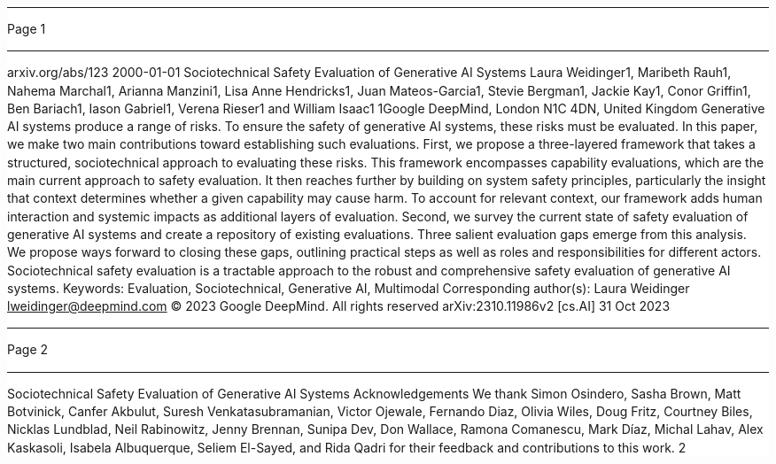 

---

Page 1

---

arxiv.org/abs/123
2000-01-01
Sociotechnical Safety Evaluation of Generative
AI Systems
Laura Weidinger1, Maribeth Rauh1, Nahema Marchal1, Arianna Manzini1, Lisa Anne Hendricks1, Juan
Mateos-Garcia1, Stevie Bergman1, Jackie Kay1, Conor Griffin1, Ben Bariach1, Iason Gabriel1, Verena Rieser1
and William Isaac1
1Google DeepMind, London N1C 4DN, United Kingdom
Generative AI systems produce a range of risks. To ensure the safety of generative AI systems, these
risks must be evaluated. In this paper, we make two main contributions toward establishing such
evaluations. First, we propose a three-layered framework that takes a structured, sociotechnical approach
to evaluating these risks. This framework encompasses capability evaluations, which are the main
current approach to safety evaluation. It then reaches further by building on system safety principles,
particularly the insight that context determines whether a given capability may cause harm. To account
for relevant context, our framework adds human interaction and systemic impacts as additional layers of
evaluation. Second, we survey the current state of safety evaluation of generative AI systems and create
a repository of existing evaluations. Three salient evaluation gaps emerge from this analysis. We propose
ways forward to closing these gaps, outlining practical steps as well as roles and responsibilities for
different actors. Sociotechnical safety evaluation is a tractable approach to the robust and comprehensive
safety evaluation of generative AI systems.
Keywords: Evaluation, Sociotechnical, Generative AI, Multimodal
Corresponding author(s): Laura Weidinger <lweidinger@deepmind.com>
© 2023 Google DeepMind. All rights reserved
arXiv:2310.11986v2  [cs.AI]  31 Oct 2023


---

Page 2

---

Sociotechnical Safety Evaluation of Generative AI Systems
Acknowledgements
We thank Simon Osindero, Sasha Brown, Matt Botvinick, Canfer Akbulut, Suresh Venkatasubramanian,
Victor Ojewale, Fernando Diaz, Olivia Wiles, Doug Fritz, Courtney Biles, Nicklas Lundblad, Neil
Rabinowitz, Jenny Brennan, Sunipa Dev, Don Wallace, Ramona Comanescu, Mark Díaz, Michal
Lahav, Alex Kaskasoli, Isabela Albuquerque, Seliem El-Sayed, and Rida Qadri for their feedback and
contributions to this work.
2
